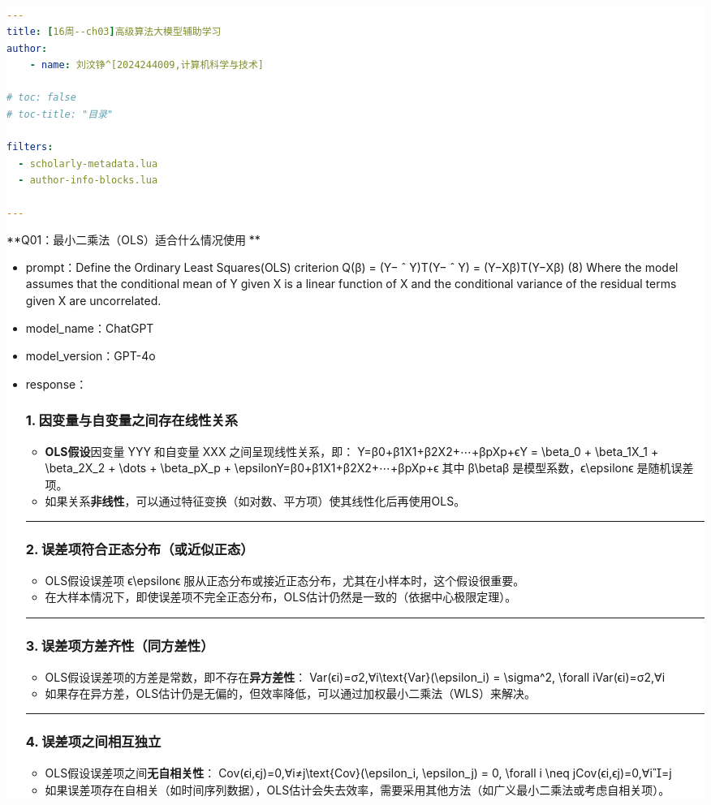 ```yaml
---
title: [16周--ch03]高级算法大模型辅助学习
author:
    - name: 刘汶铮^[2024244009,计算机科学与技术]

# toc: false
# toc-title: "目录"

filters:
  - scholarly-metadata.lua
  - author-info-blocks.lua

---
```


**Q01：最小二乘法（OLS）适合什么情况使用 **

- prompt：Define the Ordinary Least Squares(OLS) criterion Q(β) = (Y− ˆ Y)T(Y− ˆ Y) = (Y−Xβ)T(Y−Xβ) (8) Where the model assumes that the conditional mean of Y given X is a linear function of X and the conditional variance of the residual terms given X are uncorrelated.

- model_name：ChatGPT

- model_version：GPT-4o

- response：

  ### 1. **因变量与自变量之间存在线性关系**

  - **OLS假设**因变量 YYY 和自变量 XXX 之间呈现线性关系，即： Y=β0+β1X1+β2X2+⋯+βpXp+ϵY = \beta_0 + \beta_1X_1 + \beta_2X_2 + \dots + \beta_pX_p + \epsilonY=β0+β1X1+β2X2+⋯+βpXp+ϵ 其中 β\betaβ 是模型系数，ϵ\epsilonϵ 是随机误差项。
  - 如果关系**非线性**，可以通过特征变换（如对数、平方项）使其线性化后再使用OLS。
  
  ------
  
  ### 2. **误差项符合正态分布（或近似正态）**
  
  - OLS假设误差项 ϵ\epsilonϵ 服从正态分布或接近正态分布，尤其在小样本时，这个假设很重要。
  - 在大样本情况下，即使误差项不完全正态分布，OLS估计仍然是一致的（依据中心极限定理）。
  
  ------
  
  ### 3. **误差项方差齐性（同方差性）**
  
  - OLS假设误差项的方差是常数，即不存在**异方差性**： Var(ϵi)=σ2,∀i\text{Var}(\epsilon_i) = \sigma^2, \forall iVar(ϵi)=σ2,∀i
  - 如果存在异方差，OLS估计仍是无偏的，但效率降低，可以通过加权最小二乘法（WLS）来解决。
  
  ------
  
  ### 4. **误差项之间相互独立**
  
  - OLS假设误差项之间**无自相关性**： Cov(ϵi,ϵj)=0,∀i≠j\text{Cov}(\epsilon_i, \epsilon_j) = 0, \forall i \neq jCov(ϵi,ϵj)=0,∀i=j
  - 如果误差项存在自相关（如时间序列数据），OLS估计会失去效率，需要采用其他方法（如广义最小二乘法或考虑自相关项）。
  
